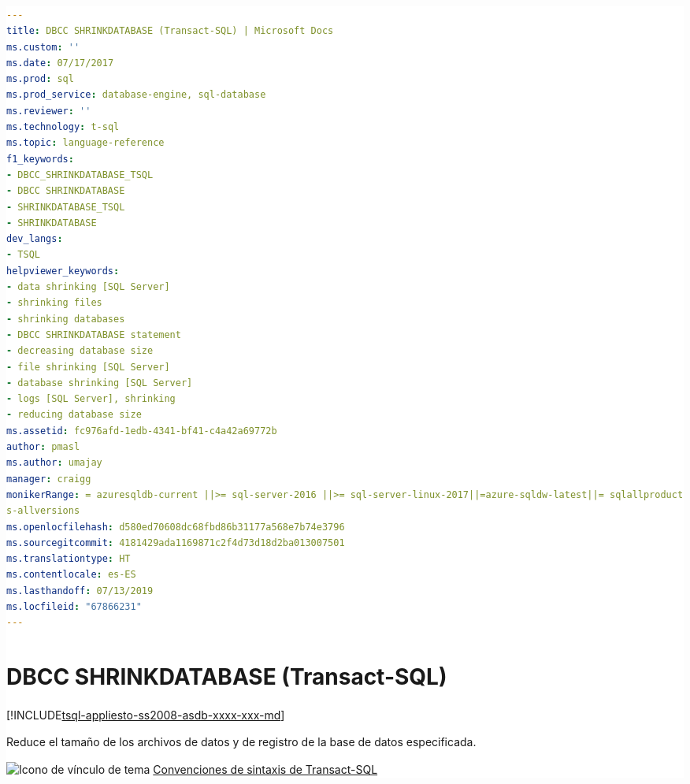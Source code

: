 ```yaml
---
title: DBCC SHRINKDATABASE (Transact-SQL) | Microsoft Docs
ms.custom: ''
ms.date: 07/17/2017
ms.prod: sql
ms.prod_service: database-engine, sql-database
ms.reviewer: ''
ms.technology: t-sql
ms.topic: language-reference
f1_keywords:
- DBCC_SHRINKDATABASE_TSQL
- DBCC SHRINKDATABASE
- SHRINKDATABASE_TSQL
- SHRINKDATABASE
dev_langs:
- TSQL
helpviewer_keywords:
- data shrinking [SQL Server]
- shrinking files
- shrinking databases
- DBCC SHRINKDATABASE statement
- decreasing database size
- file shrinking [SQL Server]
- database shrinking [SQL Server]
- logs [SQL Server], shrinking
- reducing database size
ms.assetid: fc976afd-1edb-4341-bf41-c4a42a69772b
author: pmasl
ms.author: umajay
manager: craigg
monikerRange: = azuresqldb-current ||>= sql-server-2016 ||>= sql-server-linux-2017||=azure-sqldw-latest||= sqlallproducts-allversions
ms.openlocfilehash: d580ed70608dc68fbd86b31177a568e7b74e3796
ms.sourcegitcommit: 4181429ada1169871c2f4d73d18d2ba013007501
ms.translationtype: HT
ms.contentlocale: es-ES
ms.lasthandoff: 07/13/2019
ms.locfileid: "67866231"
---
```

# <a name="dbcc-shrinkdatabase-transact-sql"></a>DBCC SHRINKDATABASE (Transact-SQL)
[!INCLUDE[tsql-appliesto-ss2008-asdb-xxxx-xxx-md](../../includes/tsql-appliesto-ss2008-asdb-xxxx-xxx-md.md)]

Reduce el tamaño de los archivos de datos y de registro de la base de datos especificada.
  
![Icono de vínculo de tema](../../database-engine/configure-windows/media/topic-link.gif "Icono de vínculo de tema") [Convenciones de sintaxis de Transact-SQL](../../t-sql/language-elements/transact-sql-syntax-conventions-transact-sql.md)
  